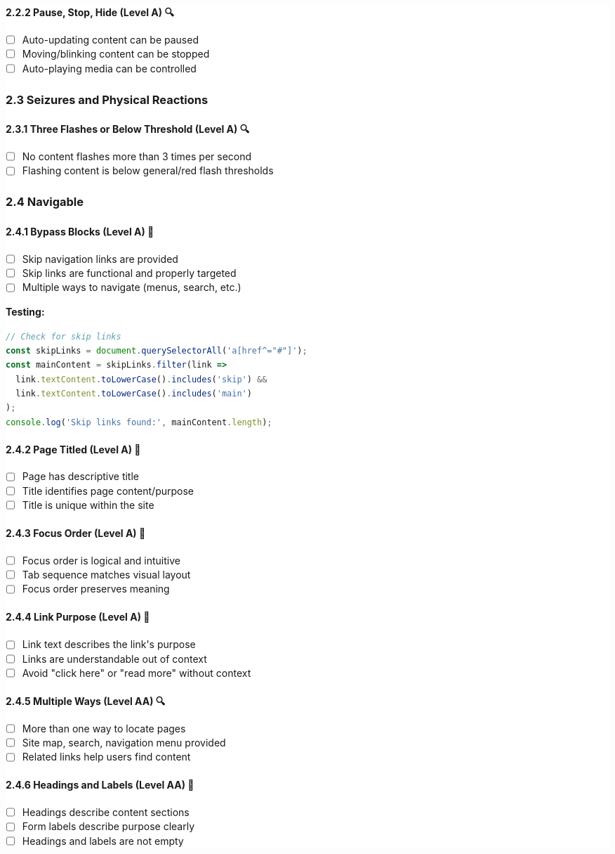 #### 2.2.2 Pause, Stop, Hide (Level A) 🔍
- [ ] Auto-updating content can be paused
- [ ] Moving/blinking content can be stopped
- [ ] Auto-playing media can be controlled

### 2.3 Seizures and Physical Reactions

#### 2.3.1 Three Flashes or Below Threshold (Level A) 🔍
- [ ] No content flashes more than 3 times per second
- [ ] Flashing content is below general/red flash thresholds

### 2.4 Navigable

#### 2.4.1 Bypass Blocks (Level A) 🤖
- [ ] Skip navigation links are provided
- [ ] Skip links are functional and properly targeted
- [ ] Multiple ways to navigate (menus, search, etc.)

**Testing:**
```javascript
// Check for skip links
const skipLinks = document.querySelectorAll('a[href^="#"]');
const mainContent = skipLinks.filter(link => 
  link.textContent.toLowerCase().includes('skip') &&
  link.textContent.toLowerCase().includes('main')
);
console.log('Skip links found:', mainContent.length);
```

#### 2.4.2 Page Titled (Level A) 🤖
- [ ] Page has descriptive title
- [ ] Title identifies page content/purpose
- [ ] Title is unique within the site

#### 2.4.3 Focus Order (Level A) 🤖
- [ ] Focus order is logical and intuitive
- [ ] Tab sequence matches visual layout
- [ ] Focus order preserves meaning

#### 2.4.4 Link Purpose (Level A) 🤖
- [ ] Link text describes the link's purpose
- [ ] Links are understandable out of context
- [ ] Avoid "click here" or "read more" without context

#### 2.4.5 Multiple Ways (Level AA) 🔍
- [ ] More than one way to locate pages
- [ ] Site map, search, navigation menu provided
- [ ] Related links help users find content

#### 2.4.6 Headings and Labels (Level AA) 🤖
- [ ] Headings describe content sections
- [ ] Form labels describe purpose clearly
- [ ] Headings and labels are not empty
